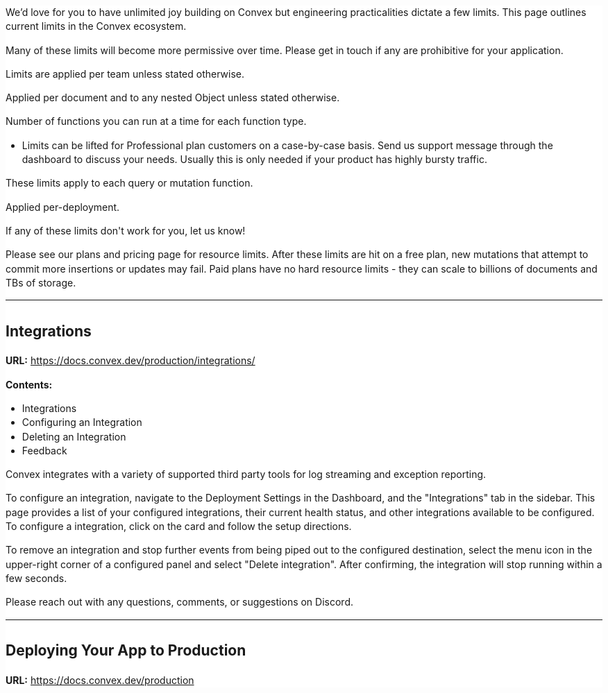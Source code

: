 We’d love for you to have unlimited joy building on Convex but engineering practicalities dictate a few limits. This page outlines current limits in the Convex ecosystem.

Many of these limits will become more permissive over time. Please get in touch if any are prohibitive for your application.

Limits are applied per team unless stated otherwise.

Applied per document and to any nested Object unless stated otherwise.

Number of functions you can run at a time for each function type.

* Limits can be lifted for Professional plan customers on a case-by-case basis. Send us support message through the dashboard to discuss your needs. Usually this is only needed if your product has highly bursty traffic.

These limits apply to each query or mutation function.

Applied per-deployment.

If any of these limits don't work for you, let us know!

Please see our plans and pricing page for resource limits. After these limits are hit on a free plan, new mutations that attempt to commit more insertions or updates may fail. Paid plans have no hard resource limits - they can scale to billions of documents and TBs of storage.

---

## Integrations

**URL:** https://docs.convex.dev/production/integrations/

**Contents:**
- Integrations
- Configuring an Integration​
- Deleting an Integration​
- Feedback​

Convex integrates with a variety of supported third party tools for log streaming and exception reporting.

To configure an integration, navigate to the Deployment Settings in the Dashboard, and the "Integrations" tab in the sidebar. This page provides a list of your configured integrations, their current health status, and other integrations available to be configured. To configure a integration, click on the card and follow the setup directions.

To remove an integration and stop further events from being piped out to the configured destination, select the menu icon in the upper-right corner of a configured panel and select "Delete integration". After confirming, the integration will stop running within a few seconds.

Please reach out with any questions, comments, or suggestions on Discord.

---

## Deploying Your App to Production

**URL:** https://docs.convex.dev/production
